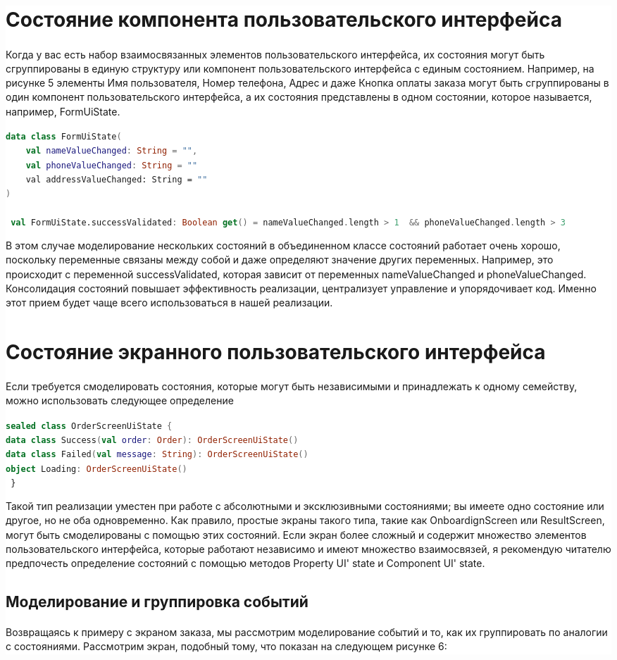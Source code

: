
# Состояние компонента пользовательского интерфейса 

Когда у вас есть набор взаимосвязанных элементов пользовательского интерфейса, их состояния могут быть сгруппированы в единую структуру или компонент пользовательского интерфейса с единым состоянием. Например, на рисунке 5 элементы Имя пользователя, Номер телефона, Адрес и даже Кнопка оплаты заказа могут быть сгруппированы в один компонент пользовательского интерфейса, а их состояния представлены в одном состоянии, которое называется, например, FormUiState.


```kotlin
data class FormUiState(
    val nameValueChanged: String = "",
    val phoneValueChanged: String = ""
    val addressValueChanged: String = ""
)

 val FormUiState.successValidated: Boolean get() = nameValueChanged.length > 1  && phoneValueChanged.length > 3
```

В этом случае моделирование нескольких состояний в объединенном классе состояний работает очень хорошо, поскольку переменные связаны между собой и даже определяют значение других переменных. Например, это происходит с переменной successValidated, которая зависит от переменных nameValueChanged и phoneValueChanged. Консолидация состояний повышает эффективность реализации, централизует управление и упорядочивает код. Именно этот прием будет чаще всего использоваться в нашей реализации. 

# Состояние экранного пользовательского интерфейса 

Если требуется смоделировать состояния, которые могут быть независимыми и принадлежать к одному семейству, можно использовать следующее определение

```kotlin
sealed class OrderScreenUiState {
data class Success(val order: Order): OrderScreenUiState()
data class Failed(val message: String): OrderScreenUiState()
object Loading: OrderScreenUiState()
 }
```

Такой тип реализации уместен при работе с абсолютными и эксклюзивными состояниями; вы имеете одно состояние или другое, но не оба одновременно. Как правило, простые экраны такого типа, такие как OnboardignScreen или ResultScreen, могут быть смоделированы с помощью этих состояний. Если экран более сложный и содержит множество элементов пользовательского интерфейса, которые работают независимо и имеют множество взаимосвязей, я рекомендую читателю предпочесть определение состояний с помощью методов Property UI' state и Component UI' state.

## Моделирование и группировка событий

Возвращаясь к примеру с экраном заказа, мы рассмотрим моделирование событий и то, как их группировать по аналогии с состояниями. Рассмотрим экран, подобный тому, что показан на следующем рисунке 6:

